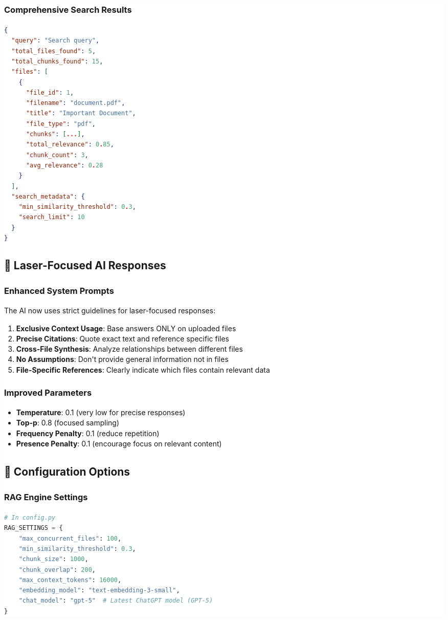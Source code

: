 ### **Comprehensive Search Results**
```json
{
  "query": "Search query",
  "total_files_found": 5,
  "total_chunks_found": 15,
  "files": [
    {
      "file_id": 1,
      "filename": "document.pdf",
      "title": "Important Document",
      "file_type": "pdf",
      "chunks": [...],
      "total_relevance": 0.85,
      "chunk_count": 3,
      "avg_relevance": 0.28
    }
  ],
  "search_metadata": {
    "min_similarity_threshold": 0.3,
    "search_limit": 10
  }
}
```

## 🎯 **Laser-Focused AI Responses**

### **Enhanced System Prompts**
The AI now uses strict guidelines for laser-focused responses:

1. **Exclusive Context Usage**: Base answers ONLY on uploaded files
2. **Precise Citations**: Quote exact text and reference specific files
3. **Cross-File Synthesis**: Analyze relationships between different files
4. **No Assumptions**: Don't provide general information not in files
5. **File-Specific References**: Clearly indicate which files contain relevant data

### **Improved Parameters**
- **Temperature**: 0.1 (very low for precise responses)
- **Top-p**: 0.8 (focused sampling)
- **Frequency Penalty**: 0.1 (reduce repetition)
- **Presence Penalty**: 0.1 (encourage focus on relevant content)

## 🔧 **Configuration Options**

### **RAG Engine Settings**
```python
# In config.py
RAG_SETTINGS = {
    "max_concurrent_files": 100,
    "min_similarity_threshold": 0.3,
    "chunk_size": 1000,
    "chunk_overlap": 200,
    "max_context_tokens": 16000,
    "embedding_model": "text-embedding-3-small",
    "chat_model": "gpt-5"  # Latest ChatGPT model (GPT-5)
}
```
